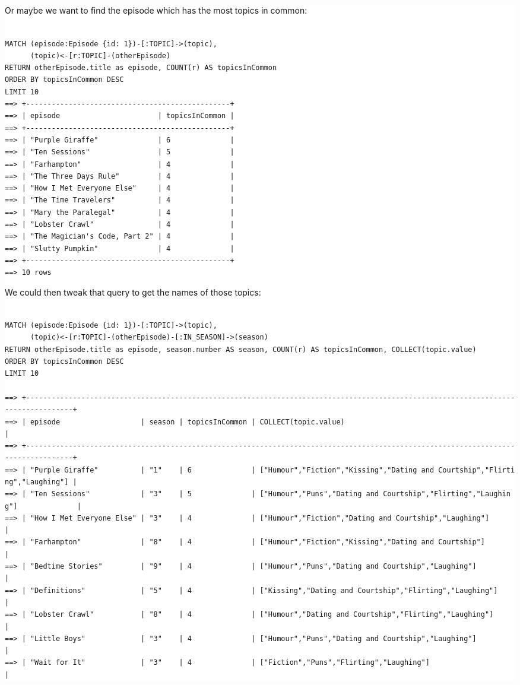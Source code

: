 <p>Or maybe we want to find the episode which has the most topics in common:</p>



~~~cypher

MATCH (episode:Episode {id: 1})-[:TOPIC]->(topic),
      (topic)<-[r:TOPIC]-(otherEpisode)
RETURN otherEpisode.title as episode, COUNT(r) AS topicsInCommon
ORDER BY topicsInCommon DESC
LIMIT 10
==> +------------------------------------------------+
==> | episode                       | topicsInCommon |
==> +------------------------------------------------+
==> | "Purple Giraffe"              | 6              |
==> | "Ten Sessions"                | 5              |
==> | "Farhampton"                  | 4              |
==> | "The Three Days Rule"         | 4              |
==> | "How I Met Everyone Else"     | 4              |
==> | "The Time Travelers"          | 4              |
==> | "Mary the Paralegal"          | 4              |
==> | "Lobster Crawl"               | 4              |
==> | "The Magician's Code, Part 2" | 4              |
==> | "Slutty Pumpkin"              | 4              |
==> +------------------------------------------------+
==> 10 rows
~~~

<p>
We could then tweak that query to get the names of those topics:
</p>



~~~cypher

MATCH (episode:Episode {id: 1})-[:TOPIC]->(topic),
      (topic)<-[r:TOPIC]-(otherEpisode)-[:IN_SEASON]->(season)
RETURN otherEpisode.title as episode, season.number AS season, COUNT(r) AS topicsInCommon, COLLECT(topic.value)
ORDER BY topicsInCommon DESC
LIMIT 10

==> +-----------------------------------------------------------------------------------------------------------------------------------+
==> | episode                   | season | topicsInCommon | COLLECT(topic.value)                                                        |
==> +-----------------------------------------------------------------------------------------------------------------------------------+
==> | "Purple Giraffe"          | "1"    | 6              | ["Humour","Fiction","Kissing","Dating and Courtship","Flirting","Laughing"] |
==> | "Ten Sessions"            | "3"    | 5              | ["Humour","Puns","Dating and Courtship","Flirting","Laughing"]              |
==> | "How I Met Everyone Else" | "3"    | 4              | ["Humour","Fiction","Dating and Courtship","Laughing"]                      |
==> | "Farhampton"              | "8"    | 4              | ["Humour","Fiction","Kissing","Dating and Courtship"]                       |
==> | "Bedtime Stories"         | "9"    | 4              | ["Humour","Puns","Dating and Courtship","Laughing"]                         |
==> | "Definitions"             | "5"    | 4              | ["Kissing","Dating and Courtship","Flirting","Laughing"]                    |
==> | "Lobster Crawl"           | "8"    | 4              | ["Humour","Dating and Courtship","Flirting","Laughing"]                     |
==> | "Little Boys"             | "3"    | 4              | ["Humour","Puns","Dating and Courtship","Laughing"]                         |
==> | "Wait for It"             | "3"    | 4              | ["Fiction","Puns","Flirting","Laughing"]                                    |
~~~
